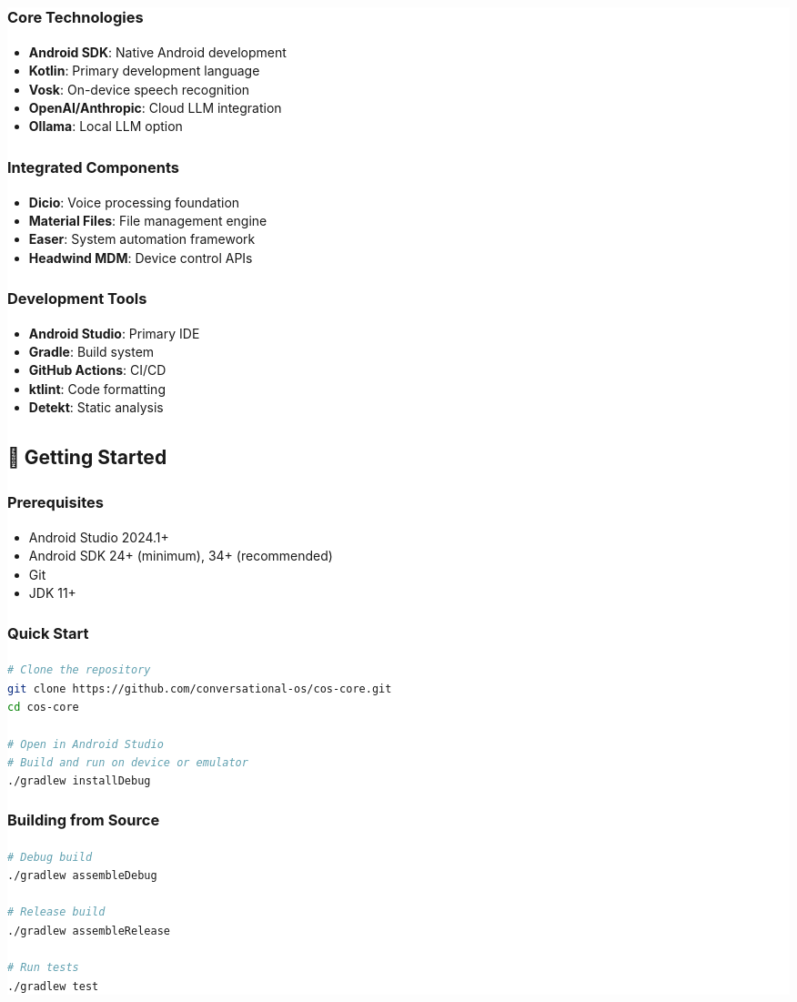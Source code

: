 ### Core Technologies
- **Android SDK**: Native Android development
- **Kotlin**: Primary development language
- **Vosk**: On-device speech recognition
- **OpenAI/Anthropic**: Cloud LLM integration
- **Ollama**: Local LLM option

### Integrated Components
- **Dicio**: Voice processing foundation
- **Material Files**: File management engine
- **Easer**: System automation framework
- **Headwind MDM**: Device control APIs

### Development Tools
- **Android Studio**: Primary IDE
- **Gradle**: Build system
- **GitHub Actions**: CI/CD
- **ktlint**: Code formatting
- **Detekt**: Static analysis

## 📖 Getting Started

### Prerequisites
- Android Studio 2024.1+
- Android SDK 24+ (minimum), 34+ (recommended)
- Git
- JDK 11+

### Quick Start
```bash
# Clone the repository
git clone https://github.com/conversational-os/cos-core.git
cd cos-core

# Open in Android Studio
# Build and run on device or emulator
./gradlew installDebug
```

### Building from Source
```bash
# Debug build
./gradlew assembleDebug

# Release build  
./gradlew assembleRelease

# Run tests
./gradlew test
```

